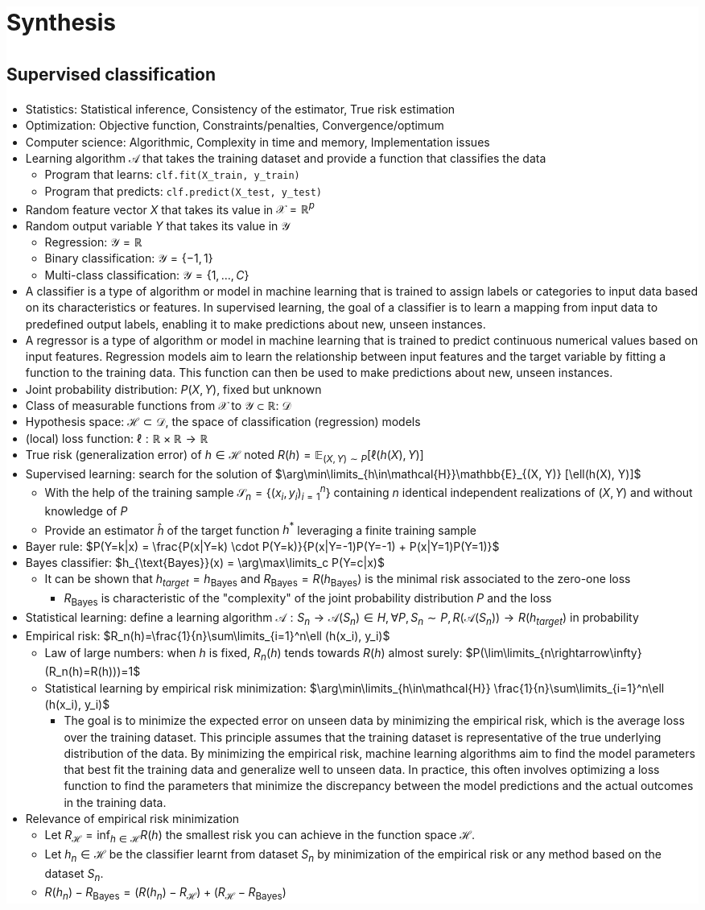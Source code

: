# Synthesis

## Supervised classification

- Statistics: Statistical inference, Consistency of the estimator, True risk estimation
- Optimization: Objective function, Constraints/penalties, Convergence/optimum
- Computer science: Algorithmic, Complexity in time and memory, Implementation issues
- Learning algorithm $\mathcal{A}$ that takes the training dataset and provide a function that classifies the data
  - Program that learns: `clf.fit(X_train, y_train)`
  - Program that predicts: `clf.predict(X_test, y_test)`
- Random feature vector $X$ that takes its value in $\mathcal{X}=\mathbb{R}^p$
- Random output variable $Y$ that takes its value in $\mathcal{Y}$
  - Regression: $\mathcal{Y}=\mathbb{R}$
  - Binary classification: $\mathcal{Y}=\{-1, 1\}$
  - Multi-class classification: $\mathcal{Y}=\{1, \dots, C\}$
- A classifier is a type of algorithm or model in machine learning that is trained to assign labels or categories to input data based on its characteristics or features. In supervised learning, the goal of a classifier is to learn a mapping from input data to predefined output labels, enabling it to make predictions about new, unseen instances.
- A regressor is a type of algorithm or model in machine learning that is trained to predict continuous numerical values based on input features. Regression models aim to learn the relationship between input features and the target variable by fitting a function to the training data. This function can then be used to make predictions about new, unseen instances.
- Joint probability distribution: $P(X, Y)$, fixed but unknown
- Class of measurable functions from $\mathcal{X}$ to $\mathcal{Y}\subset\mathbb{R}$: $\mathcal{D}$
- Hypothesis space: $\mathcal{H} \subset \mathcal{D}$, the space of classification (regression) models
- (local) loss function: $\ell : \mathbb{R}\times\mathbb{R} \rightarrow \mathbb{R}$
- True risk (generalization error) of $h \in \mathcal{H}$ noted $R(h)=\mathbb{E}_{(X, Y)\sim P}[\ell(h(X), Y)]$
- Supervised learning: search for the solution of $\arg\min\limits_{h\in\mathcal{H}}\mathbb{E}_{(X, Y)} [\ell(h(X), Y)]$
  - With the help of the training sample $\mathcal{S}_n=\{(x_i, y_i)_{i=1}^n\}$ containing $n$ identical independent realizations of $(X, Y)$ and without knowledge of $P$
  - Provide an estimator $\hat{h}$ of the target function $h^*$ leveraging a finite training sample
- Bayer rule: $P(Y=k|x) = \frac{P(x|Y=k) \cdot P(Y=k)}{P(x|Y=-1)P(Y=-1) + P(x|Y=1)P(Y=1)}$
- Bayes classifier: $h_{\text{Bayes}}(x) = \arg\max\limits_c P(Y=c|x)$
  - It can be shown that $h_{target}=h_{\text{Bayes}}$ and $R_{\text{Bayes}}=R(h_{\text{Bayes}})$ is the minimal risk associated to the zero-one loss
    - $R_{\text{Bayes}}$ is characteristic of the "complexity" of the joint probability distribution $P$ and the loss
- Statistical learning: define a learning algorithm $\mathcal{A} : S_n \rightarrow \mathcal{A}(S_n) \in H, \forall P, S_n \sim P, R(\mathcal{A}(S_n)) \rightarrow R(h_{target})$ in probability
- Empirical risk: $R_n(h)=\frac{1}{n}\sum\limits_{i=1}^n\ell (h(x_i), y_i)$
  - Law of large numbers: when $h$ is fixed, $R_n(h)$ tends towards $R(h)$ almost surely: $P(\lim\limits_{n\rightarrow\infty}(R_n(h)=R(h)))=1$
  - Statistical learning by empirical risk minimization: $\arg\min\limits_{h\in\mathcal{H}} \frac{1}{n}\sum\limits_{i=1}^n\ell (h(x_i), y_i)$
    - The goal is to minimize the expected error on unseen data by minimizing the empirical risk, which is the average loss over the training dataset. This principle assumes that the training dataset is representative of the true underlying distribution of the data. By minimizing the empirical risk, machine learning algorithms aim to find the model parameters that best fit the training data and generalize well to unseen data. In practice, this often involves optimizing a loss function to find the parameters that minimize the discrepancy between the model predictions and the actual outcomes in the training data.
- Relevance of empirical risk minimization
  - Let $R_{\mathcal{H}} = \inf_{h\in\mathcal{H}} R(h)$ the smallest risk you can achieve in the function space $\mathcal{H}$.
  - Let $h_n \in \mathcal{H}$ be the classifier learnt from dataset $S_n$ by minimization of the empirical risk or any method based on the dataset $S_n$.
  - $R(h_n) - R_{\text{Bayes}} = (R(h_n) - R_{\mathcal{H}}) + (R_{\mathcal{H}} - R_{\text{Bayes}})$